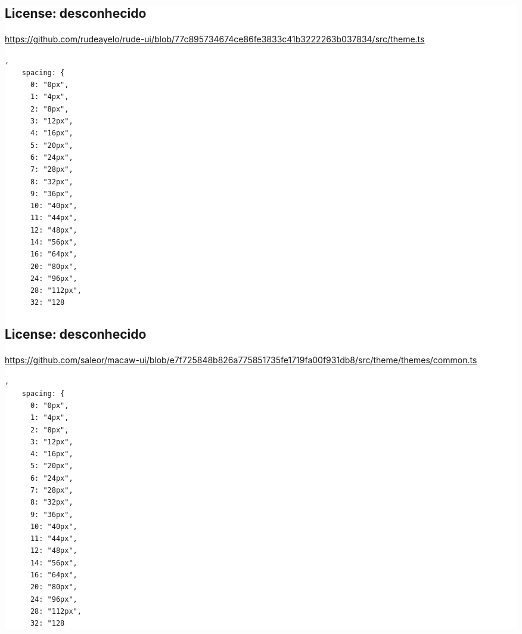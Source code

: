 
## License: desconhecido
https://github.com/rudeayelo/rude-ui/blob/77c895734674ce86fe3833c41b3222263b037834/src/theme.ts

```
,
    spacing: {
      0: "0px",
      1: "4px",
      2: "8px",
      3: "12px",
      4: "16px",
      5: "20px",
      6: "24px",
      7: "28px",
      8: "32px",
      9: "36px",
      10: "40px",
      11: "44px",
      12: "48px",
      14: "56px",
      16: "64px",
      20: "80px",
      24: "96px",
      28: "112px",
      32: "128
```


## License: desconhecido
https://github.com/saleor/macaw-ui/blob/e7f725848b826a775851735fe1719fa00f931db8/src/theme/themes/common.ts

```
,
    spacing: {
      0: "0px",
      1: "4px",
      2: "8px",
      3: "12px",
      4: "16px",
      5: "20px",
      6: "24px",
      7: "28px",
      8: "32px",
      9: "36px",
      10: "40px",
      11: "44px",
      12: "48px",
      14: "56px",
      16: "64px",
      20: "80px",
      24: "96px",
      28: "112px",
      32: "128
```
